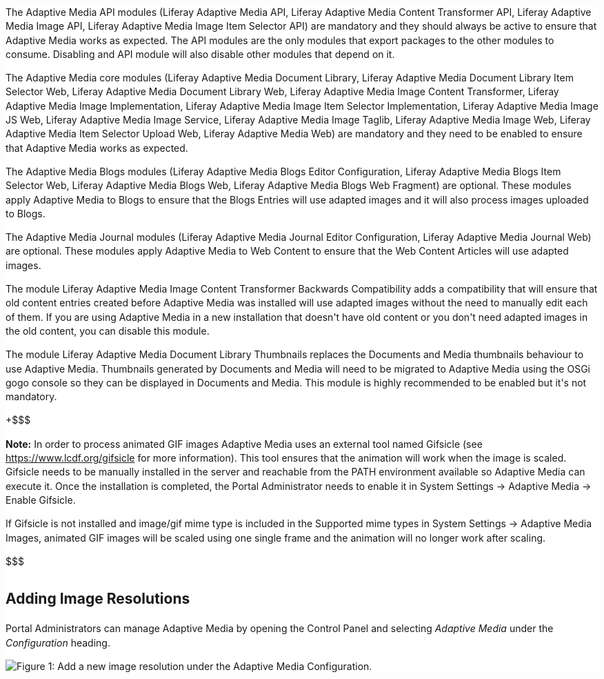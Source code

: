 The Adaptive Media API modules (Liferay Adaptive Media API, Liferay Adaptive Media Content Transformer API, Liferay Adaptive Media Image API, Liferay Adaptive Media Image Item Selector API) are mandatory and they should always be active to ensure that Adaptive Media works as expected. The API modules are the only modules that export packages to the other modules to consume. Disabling and API module will also disable other modules that depend on it.

The Adaptive Media core modules (Liferay Adaptive Media Document Library, Liferay Adaptive Media Document Library Item Selector Web, Liferay Adaptive Media Document Library Web, Liferay Adaptive Media Image Content Transformer, Liferay Adaptive Media Image Implementation, Liferay Adaptive Media Image Item Selector Implementation, Liferay Adaptive Media Image JS Web, Liferay Adaptive Media Image Service, Liferay Adaptive Media Image Taglib, Liferay Adaptive Media Image Web, Liferay Adaptive Media Item Selector Upload Web, Liferay Adaptive Media Web) are mandatory and they need to be enabled to ensure that Adaptive Media works as expected.

The Adaptive Media Blogs modules (Liferay Adaptive Media Blogs Editor Configuration, Liferay Adaptive Media Blogs Item Selector Web, Liferay Adaptive Media Blogs Web, Liferay Adaptive Media Blogs Web Fragment) are optional. These modules apply Adaptive Media to Blogs to ensure that the Blogs Entries will use adapted images and it will also process images uploaded to Blogs. 

The Adaptive Media Journal modules (Liferay Adaptive Media Journal Editor Configuration, Liferay Adaptive Media Journal Web) are optional. These modules apply Adaptive Media to Web Content to ensure that the Web Content Articles will use adapted images. 

The module Liferay Adaptive Media Image Content Transformer Backwards Compatibility adds a compatibility that will ensure that old content entries created before Adaptive Media was installed will use adapted images without the need to manually edit each of them. If you are using Adaptive Media in a new installation that doesn't have old content or you don't need adapted images in the old content, you can disable this module.

The module Liferay Adaptive Media Document Library Thumbnails replaces the Documents and Media thumbnails behaviour to use Adaptive Media. Thumbnails generated by Documents and Media will need to be migrated to Adaptive Media using the OSGi gogo console so they can be displayed in Documents and Media. This module is highly recommended to be enabled but it's not mandatory.

+$$$

**Note:** In order to process animated GIF images Adaptive Media uses an external tool named Gifsicle (see https://www.lcdf.org/gifsicle for more information). This tool ensures that the animation will work when the image is scaled. Gifsicle needs to be manually installed in the server and reachable from the PATH environment available so Adaptive Media can execute it. Once the installation is completed, the Portal Administrator needs to enable it in System Settings -> Adaptive Media -> Enable Gifsicle. 

If Gifsicle is not installed and image/gif mime type is included in the Supported mime types in System Settings -> Adaptive Media Images, animated GIF images will be scaled using one single frame and the animation will no longer work after scaling.

$$$

## Adding Image Resolutions [](id=adding-image-resolutions)

Portal Administrators can manage Adaptive Media by opening the Control Panel and 
selecting *Adaptive Media* under the *Configuration* heading. 

![Figure 1: Add a new image resolution under the Adaptive Media Configuration. ](../../../images/adaptive-media-configuration.png)
